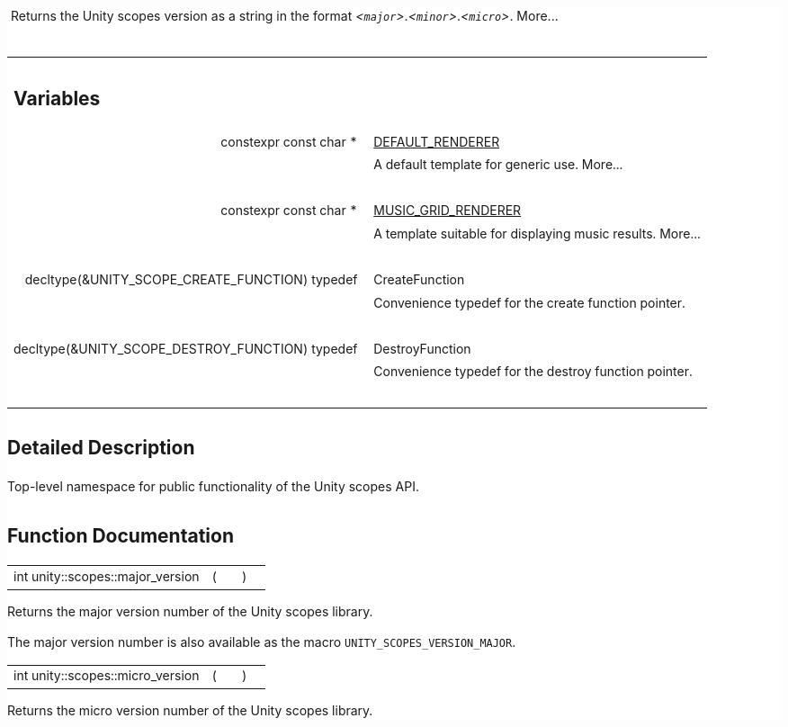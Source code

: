 <tr class="memdesc:a80865ea53b482becc5c56f486762545e"><td class="mdescLeft">&#160;</td><td class="mdescRight">Returns the Unity scopes version as a string in the format <em>&lt;<code>major</code>&gt;</em>.<em>&lt;<code>minor</code>&gt;</em>.<em>&lt;<code>micro</code>&gt;</em>.  More...<br /></td></tr>
<tr class="separator:a80865ea53b482becc5c56f486762545e"><td class="memSeparator" colspan="2">&#160;</td></tr>
</table><table class="memberdecls">
<tr class="heading"><td colspan="2"><h2 class="groupheader">
Variables</h2></td></tr>
<tr class="memitem:a697a8f21545922bcfc8345d83f5cc156"><td class="memItemLeft" align="right" valign="top">constexpr const char *&#160;</td><td class="memItemRight" valign="bottom"><a class="el" href="#a697a8f21545922bcfc8345d83f5cc156">DEFAULT_RENDERER</a></td></tr>
<tr class="memdesc:a697a8f21545922bcfc8345d83f5cc156"><td class="mdescLeft">&#160;</td><td class="mdescRight">A default template for generic use.  More...<br /></td></tr>
<tr class="separator:a697a8f21545922bcfc8345d83f5cc156"><td class="memSeparator" colspan="2">&#160;</td></tr>
<tr class="memitem:abf16a855b33daf77e1a3a515cf4ab1e5"><td class="memItemLeft" align="right" valign="top">constexpr const char *&#160;</td><td class="memItemRight" valign="bottom"><a class="el" href="#abf16a855b33daf77e1a3a515cf4ab1e5">MUSIC_GRID_RENDERER</a></td></tr>
<tr class="memdesc:abf16a855b33daf77e1a3a515cf4ab1e5"><td class="mdescLeft">&#160;</td><td class="mdescRight">A template suitable for displaying music results.  More...<br /></td></tr>
<tr class="separator:abf16a855b33daf77e1a3a515cf4ab1e5"><td class="memSeparator" colspan="2">&#160;</td></tr>
<tr class="memitem:acdcfeeb8506c235a3d4b9f236b64916d"><td class="memItemLeft" align="right" valign="top">
decltype(&amp;UNITY_SCOPE_CREATE_FUNCTION) typedef&#160;</td><td class="memItemRight" valign="bottom">CreateFunction</td></tr>
<tr class="memdesc:acdcfeeb8506c235a3d4b9f236b64916d"><td class="mdescLeft">&#160;</td><td class="mdescRight">Convenience typedef for the create function pointer. <br /></td></tr>
<tr class="separator:acdcfeeb8506c235a3d4b9f236b64916d"><td class="memSeparator" colspan="2">&#160;</td></tr>
<tr class="memitem:a2fb52a4c912ff0d0b13d65d8772302aa"><td class="memItemLeft" align="right" valign="top">
decltype(&amp;UNITY_SCOPE_DESTROY_FUNCTION) typedef&#160;</td><td class="memItemRight" valign="bottom">DestroyFunction</td></tr>
<tr class="memdesc:a2fb52a4c912ff0d0b13d65d8772302aa"><td class="mdescLeft">&#160;</td><td class="mdescRight">Convenience typedef for the destroy function pointer. <br /></td></tr>
<tr class="separator:a2fb52a4c912ff0d0b13d65d8772302aa"><td class="memSeparator" colspan="2">&#160;</td></tr>
</table>
<a name="details" id="details"></a><h2 class="groupheader">Detailed Description</h2>
<p>Top-level namespace for public functionality of the Unity scopes API. </p>
<h2 class="groupheader">Function Documentation</h2>
<table class="memname">
<tr>
<td class="memname">int unity::scopes::major_version </td>
<td>(</td>
<td class="paramname"></td><td>)</td>
<td></td>
</tr>
</table>
<p>Returns the major version number of the Unity scopes library. </p>
<p>The major version number is also available as the macro <code>UNITY_SCOPES_VERSION_MAJOR</code>. </p>
<table class="memname">
<tr>
<td class="memname">int unity::scopes::micro_version </td>
<td>(</td>
<td class="paramname"></td><td>)</td>
<td></td>
</tr>
</table>
<p>Returns the micro version number of the Unity scopes library. </p>